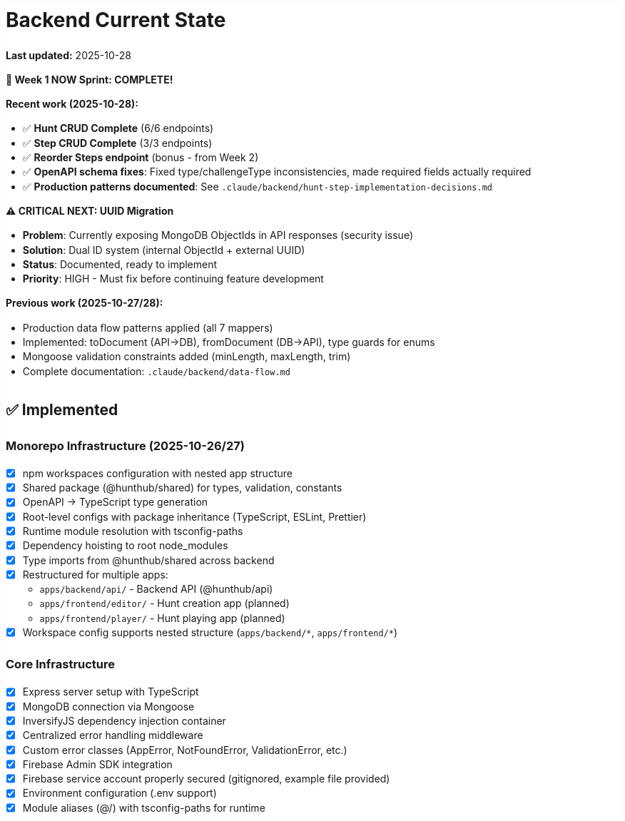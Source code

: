 # Backend Current State

**Last updated:** 2025-10-28

**🎉 Week 1 NOW Sprint: COMPLETE!**

**Recent work (2025-10-28):**
- ✅ **Hunt CRUD Complete** (6/6 endpoints)
- ✅ **Step CRUD Complete** (3/3 endpoints)
- ✅ **Reorder Steps endpoint** (bonus - from Week 2)
- ✅ **OpenAPI schema fixes**: Fixed type/challengeType inconsistencies, made required fields actually required
- ✅ **Production patterns documented**: See `.claude/backend/hunt-step-implementation-decisions.md`

**⚠️ CRITICAL NEXT: UUID Migration**
- **Problem**: Currently exposing MongoDB ObjectIds in API responses (security issue)
- **Solution**: Dual ID system (internal ObjectId + external UUID)
- **Status**: Documented, ready to implement
- **Priority**: HIGH - Must fix before continuing feature development

**Previous work (2025-10-27/28):**
- Production data flow patterns applied (all 7 mappers)
- Implemented: toDocument (API→DB), fromDocument (DB→API), type guards for enums
- Mongoose validation constraints added (minLength, maxLength, trim)
- Complete documentation: `.claude/backend/data-flow.md`

## ✅ Implemented

### Monorepo Infrastructure (2025-10-26/27)
- [x] npm workspaces configuration with nested app structure
- [x] Shared package (@hunthub/shared) for types, validation, constants
- [x] OpenAPI → TypeScript type generation
- [x] Root-level configs with package inheritance (TypeScript, ESLint, Prettier)
- [x] Runtime module resolution with tsconfig-paths
- [x] Dependency hoisting to root node_modules
- [x] Type imports from @hunthub/shared across backend
- [x] Restructured for multiple apps:
  - `apps/backend/api/` - Backend API (@hunthub/api)
  - `apps/frontend/editor/` - Hunt creation app (planned)
  - `apps/frontend/player/` - Hunt playing app (planned)
- [x] Workspace config supports nested structure (`apps/backend/*`, `apps/frontend/*`)

### Core Infrastructure
- [x] Express server setup with TypeScript
- [x] MongoDB connection via Mongoose
- [x] InversifyJS dependency injection container
- [x] Centralized error handling middleware
- [x] Custom error classes (AppError, NotFoundError, ValidationError, etc.)
- [x] Firebase Admin SDK integration
- [x] Firebase service account properly secured (gitignored, example file provided)
- [x] Environment configuration (.env support)
- [x] Module aliases (@/) with tsconfig-paths for runtime
